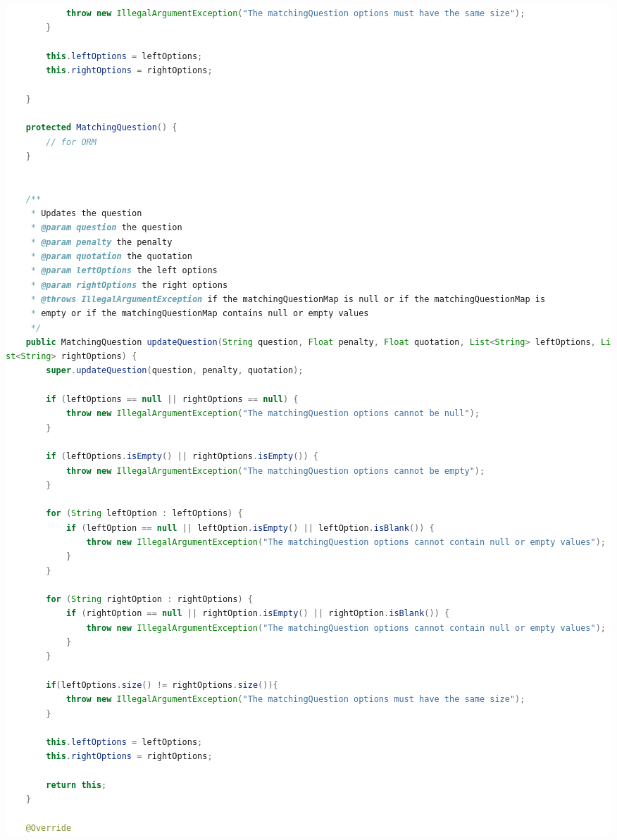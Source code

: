 ````java
            throw new IllegalArgumentException("The matchingQuestion options must have the same size");
        }

        this.leftOptions = leftOptions;
        this.rightOptions = rightOptions;

    }

    protected MatchingQuestion() {
        // for ORM
    }


    /**
     * Updates the question
     * @param question the question
     * @param penalty the penalty
     * @param quotation the quotation
     * @param leftOptions the left options
     * @param rightOptions the right options
     * @throws IllegalArgumentException if the matchingQuestionMap is null or if the matchingQuestionMap is
     * empty or if the matchingQuestionMap contains null or empty values
     */
    public MatchingQuestion updateQuestion(String question, Float penalty, Float quotation, List<String> leftOptions, List<String> rightOptions) {
        super.updateQuestion(question, penalty, quotation);

        if (leftOptions == null || rightOptions == null) {
            throw new IllegalArgumentException("The matchingQuestion options cannot be null");
        }

        if (leftOptions.isEmpty() || rightOptions.isEmpty()) {
            throw new IllegalArgumentException("The matchingQuestion options cannot be empty");
        }

        for (String leftOption : leftOptions) {
            if (leftOption == null || leftOption.isEmpty() || leftOption.isBlank()) {
                throw new IllegalArgumentException("The matchingQuestion options cannot contain null or empty values");
            }
        }

        for (String rightOption : rightOptions) {
            if (rightOption == null || rightOption.isEmpty() || rightOption.isBlank()) {
                throw new IllegalArgumentException("The matchingQuestion options cannot contain null or empty values");
            }
        }

        if(leftOptions.size() != rightOptions.size()){
            throw new IllegalArgumentException("The matchingQuestion options must have the same size");
        }

        this.leftOptions = leftOptions;
        this.rightOptions = rightOptions;

        return this;
    }

    @Override
````